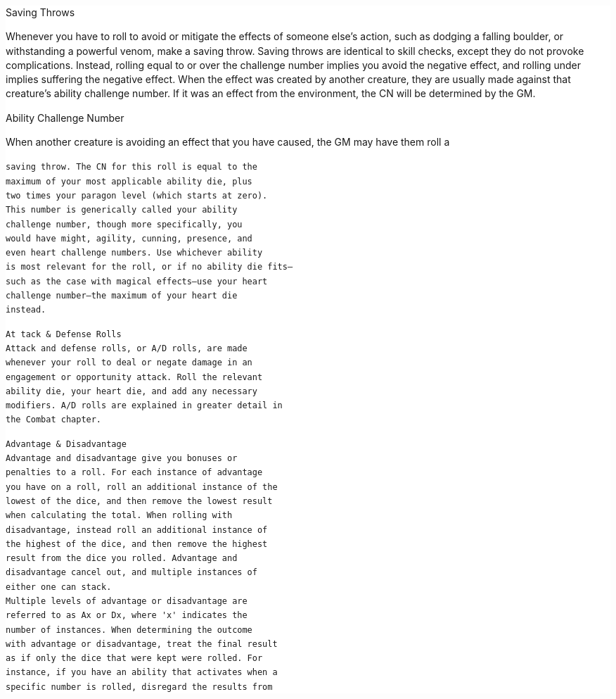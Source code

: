 Saving Throws

Whenever you have to roll to avoid or mitigate
the effects of someone else’s action, such as dodging
a falling boulder, or withstanding a powerful venom,
make a saving throw. Saving throws are identical to
skill checks, except they do not provoke
complications. Instead, rolling equal to or over the
challenge number implies you avoid the negative
effect, and rolling under implies suffering the
negative effect.
When the effect was created by another creature,
they are usually made against that creature’s ability
challenge number. If it was an effect from the
environment, the CN will be determined by the GM.

Ability Challenge Number

When another creature is avoiding an effect that
you have caused, the GM may have them roll a

```
saving throw. The CN for this roll is equal to the
maximum of your most applicable ability die, plus
two times your paragon level (which starts at zero).
This number is generically called your ability
challenge number, though more specifically, you
would have might, agility, cunning, presence, and
even heart challenge numbers. Use whichever ability
is most relevant for the roll, or if no ability die fits—
such as the case with magical effects—use your heart
challenge number—the maximum of your heart die
instead.
```

```
At tack & Defense Rolls
Attack and defense rolls, or A/D rolls, are made
whenever your roll to deal or negate damage in an
engagement or opportunity attack. Roll the relevant
ability die, your heart die, and add any necessary
modifiers. A/D rolls are explained in greater detail in
the Combat chapter.
```

```
Advantage & Disadvantage
Advantage and disadvantage give you bonuses or
penalties to a roll. For each instance of advantage
you have on a roll, roll an additional instance of the
lowest of the dice, and then remove the lowest result
when calculating the total. When rolling with
disadvantage, instead roll an additional instance of
the highest of the dice, and then remove the highest
result from the dice you rolled. Advantage and
disadvantage cancel out, and multiple instances of
either one can stack.
Multiple levels of advantage or disadvantage are
referred to as Ax or Dx, where 'x' indicates the
number of instances. When determining the outcome
with advantage or disadvantage, treat the final result
as if only the dice that were kept were rolled. For
instance, if you have an ability that activates when a
specific number is rolled, disregard the results from
```
